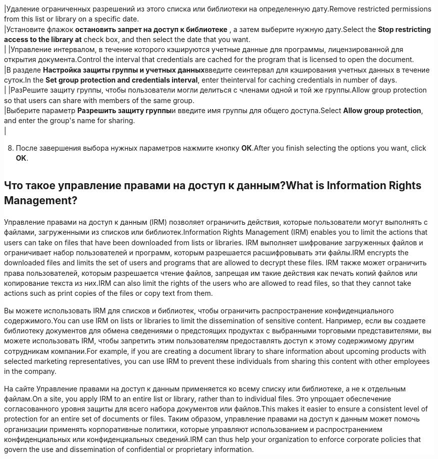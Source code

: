 |<span data-ttu-id="8c3bc-147">Удаление ограниченных разрешений из этого списка или библиотеки на определенную дату.</span><span class="sxs-lookup"><span data-stu-id="8c3bc-147">Remove restricted permissions from this list or library on a specific date.</span></span>  <br/> |<span data-ttu-id="8c3bc-148">Установите флажок **остановить запрет на доступ к библиотеке** , а затем выберите нужную дату.</span><span class="sxs-lookup"><span data-stu-id="8c3bc-148">Select the **Stop restricting access to the library at** check box, and then select the date that you want.</span></span>  <br/> |
|<span data-ttu-id="8c3bc-149">Управление интервалом, в течение которого кэшируются учетные данные для программы, лицензированной для открытия документа.</span><span class="sxs-lookup"><span data-stu-id="8c3bc-149">Control the interval that credentials are cached for the program that is licensed to open the document.</span></span>  <br/> |<span data-ttu-id="8c3bc-150">В разделе **Настройка защиты группы и учетных данных**введите сеинтервал для кэширования учетных данных в течение суток.</span><span class="sxs-lookup"><span data-stu-id="8c3bc-150">In the **Set group protection and credentials interval**, enter theinterval for caching credentials in number of days.</span></span>  <br/> |
|<span data-ttu-id="8c3bc-151">РазРешите защиту группы, чтобы пользователи могли делиться с членами одной и той же группы.</span><span class="sxs-lookup"><span data-stu-id="8c3bc-151">Allow group protection so that users can share with members of the same group.</span></span>  <br/> |<span data-ttu-id="8c3bc-152">Выберите параметр **Разрешить защиту группы**и введите имя группы для общего доступа.</span><span class="sxs-lookup"><span data-stu-id="8c3bc-152">Select **Allow group protection**, and enter the group's name for sharing.</span></span>  <br/> |
   
8. <span data-ttu-id="8c3bc-153">После завершения выбора нужных параметров нажмите кнопку **ОК**.</span><span class="sxs-lookup"><span data-stu-id="8c3bc-153">After you finish selecting the options you want, click **OK**.</span></span>
  
## <a name="what-is-information-rights-management"></a><span data-ttu-id="8c3bc-154">Что такое управление правами на доступ к данным?</span><span class="sxs-lookup"><span data-stu-id="8c3bc-154">What is Information Rights Management?</span></span>
<span data-ttu-id="8c3bc-155"><a name="__toc256598175"> </a></span><span class="sxs-lookup"><span data-stu-id="8c3bc-155"></span></span>

<span data-ttu-id="8c3bc-156">Управление правами на доступ к данным (IRM) позволяет ограничить действия, которые пользователи могут выполнять с файлами, загруженными из списков или библиотек.</span><span class="sxs-lookup"><span data-stu-id="8c3bc-156">Information Rights Management (IRM) enables you to limit the actions that users can take on files that have been downloaded from lists or libraries.</span></span> <span data-ttu-id="8c3bc-157">IRM выполняет шифрование загруженных файлов и ограничивает набор пользователей и программ, которым разрешается расшифровывать эти файлы.</span><span class="sxs-lookup"><span data-stu-id="8c3bc-157">IRM encrypts the downloaded files and limits the set of users and programs that are allowed to decrypt these files.</span></span> <span data-ttu-id="8c3bc-158">IRM также может ограничить права пользователей, которым разрешается чтение файлов, запрещая им такие действия как печать копий файлов или копирование текста из них.</span><span class="sxs-lookup"><span data-stu-id="8c3bc-158">IRM can also limit the rights of the users who are allowed to read files, so that they cannot take actions such as print copies of the files or copy text from them.</span></span>
  
<span data-ttu-id="8c3bc-159">Вы можете использовать IRM для списков и библиотек, чтобы ограничить распространение конфиденциального содержимого.</span><span class="sxs-lookup"><span data-stu-id="8c3bc-159">You can use IRM on lists or libraries to limit the dissemination of sensitive content.</span></span> <span data-ttu-id="8c3bc-160">Например, если вы создаете библиотеку документов для обмена сведениями о предстоящих продуктах с выбранными торговыми представителями, вы можете использовать IRM, чтобы запретить этим пользователям предоставлять доступ к этому содержимому другим сотрудникам компании.</span><span class="sxs-lookup"><span data-stu-id="8c3bc-160">For example, if you are creating a document library to share information about upcoming products with selected marketing representatives, you can use IRM to prevent these individuals from sharing this content with other employees in the company.</span></span>
  
<span data-ttu-id="8c3bc-161">На сайте Управление правами на доступ к данным применяется ко всему списку или библиотеке, а не к отдельным файлам.</span><span class="sxs-lookup"><span data-stu-id="8c3bc-161">On a site, you apply IRM to an entire list or library, rather than to individual files.</span></span> <span data-ttu-id="8c3bc-162">Это упрощает обеспечение согласованного уровня защиты для всего набора документов или файлов.</span><span class="sxs-lookup"><span data-stu-id="8c3bc-162">This makes it easier to ensure a consistent level of protection for an entire set of documents or files.</span></span> <span data-ttu-id="8c3bc-163">Таким образом, управление правами на доступ к данным может помочь организации применять корпоративные политики, которые управляют использованием и распространением конфиденциальных или конфиденциальных сведений.</span><span class="sxs-lookup"><span data-stu-id="8c3bc-163">IRM can thus help your organization to enforce corporate policies that govern the use and dissemination of confidential or proprietary information.</span></span>
  